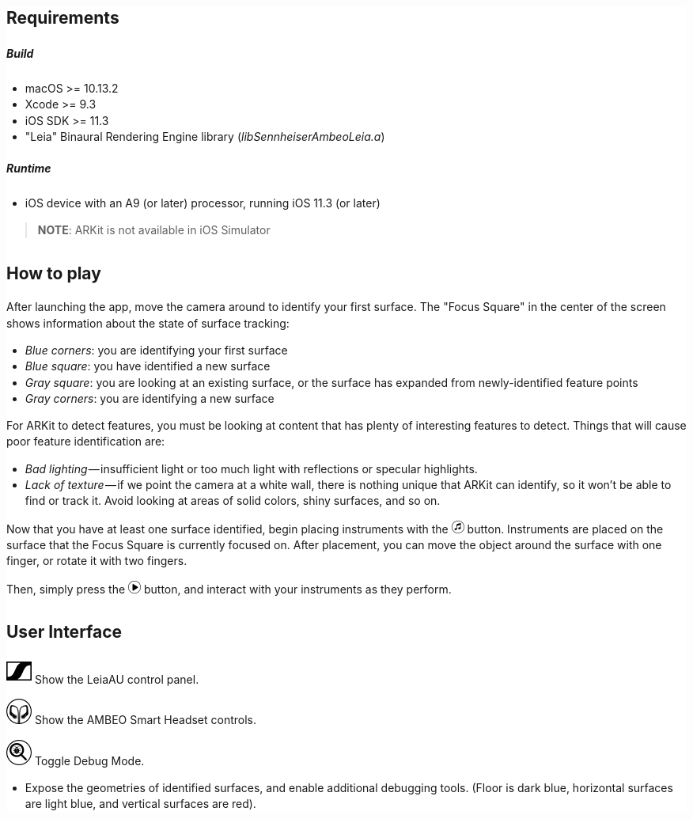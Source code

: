 ## Requirements

##### Build

- macOS   >= 10.13.2
- Xcode   >= 9.3
- iOS SDK >= 11.3
- "Leia" Binaural Rendering Engine library (_libSennheiserAmbeoLeia.a_)

##### Runtime

- iOS device with an A9 (or later) processor, running iOS 11.3 (or later)

> **NOTE**: ARKit is not available in iOS Simulator

## How to play

After launching the app, move the camera around to identify your first surface. The "Focus Square" in the center of the screen shows information about the state of surface tracking:
- *Blue corners*: you are identifying your first surface
- *Blue square*: you have identified a new surface
- *Gray square*:  you are looking at an existing surface, or the surface has expanded from newly-identified feature points
- *Gray corners*: you are identifying a new surface

For ARKit to detect features, you must be looking at content that has plenty of interesting features to detect. Things that will cause poor feature identification are:
- *Bad lighting* — insufficient light or too much light with reflections or specular highlights.
- *Lack of texture* — if we point the camera at a white wall, there is nothing unique that ARKit can identify, so it won’t be able to find or track it. Avoid looking at areas of solid colors, shiny surfaces, and so on.

Now that you have at least one surface identified, begin placing instruments with the ![](Documentation/Media/btnSourceInline.png) button. Instruments are placed on the surface that the Focus Square is currently focused on. After placement, you can move the object around the surface with one finger, or rotate it with two fingers.

Then, simply press the ![](Documentation/Media/btnPlayInline.png) button, and interact with your instruments as they perform.

## User Interface

![](Documentation/Media/btnS.png) Show the LeiaAU control panel.

![](Documentation/Media/btnAsh.png) Show the AMBEO Smart Headset controls.

![](Documentation/Media/btnDebug.png) Toggle Debug Mode.
- Expose the geometries of identified surfaces, and enable additional debugging tools. (Floor is dark blue, horizontal surfaces are light blue, and vertical surfaces are red).

